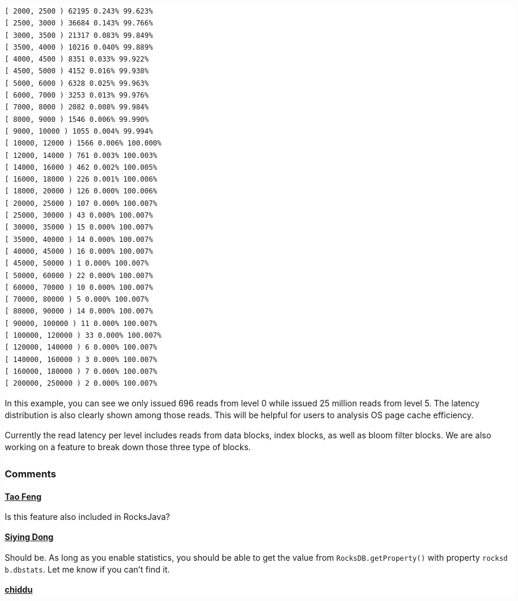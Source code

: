 ```
[ 2000, 2500 ) 62195 0.243% 99.623%
[ 2500, 3000 ) 36684 0.143% 99.766%
[ 3000, 3500 ) 21317 0.083% 99.849%
[ 3500, 4000 ) 10216 0.040% 99.889%
[ 4000, 4500 ) 8351 0.033% 99.922%
[ 4500, 5000 ) 4152 0.016% 99.938%
[ 5000, 6000 ) 6328 0.025% 99.963%
[ 6000, 7000 ) 3253 0.013% 99.976%
[ 7000, 8000 ) 2082 0.008% 99.984%
[ 8000, 9000 ) 1546 0.006% 99.990%
[ 9000, 10000 ) 1055 0.004% 99.994%
[ 10000, 12000 ) 1566 0.006% 100.000%
[ 12000, 14000 ) 761 0.003% 100.003%
[ 14000, 16000 ) 462 0.002% 100.005%
[ 16000, 18000 ) 226 0.001% 100.006%
[ 18000, 20000 ) 126 0.000% 100.006%
[ 20000, 25000 ) 107 0.000% 100.007%
[ 25000, 30000 ) 43 0.000% 100.007%
[ 30000, 35000 ) 15 0.000% 100.007%
[ 35000, 40000 ) 14 0.000% 100.007%
[ 40000, 45000 ) 16 0.000% 100.007%
[ 45000, 50000 ) 1 0.000% 100.007%
[ 50000, 60000 ) 22 0.000% 100.007%
[ 60000, 70000 ) 10 0.000% 100.007%
[ 70000, 80000 ) 5 0.000% 100.007%
[ 80000, 90000 ) 14 0.000% 100.007%
[ 90000, 100000 ) 11 0.000% 100.007%
[ 100000, 120000 ) 33 0.000% 100.007%
[ 120000, 140000 ) 6 0.000% 100.007%
[ 140000, 160000 ) 3 0.000% 100.007%
[ 160000, 180000 ) 7 0.000% 100.007%
[ 200000, 250000 ) 2 0.000% 100.007%
```


In this example, you can see we only issued 696 reads from level 0 while issued 25 million reads from level 5. The latency distribution is also clearly shown among those reads. This will be helpful for users to analysis OS page cache efficiency.

Currently the read latency per level includes reads from data blocks, index blocks, as well as bloom filter blocks. We are also working on a feature to break down those three type of blocks.

### Comments

**[Tao Feng](fengtao04@gmail.com)**

Is this feature also included in RocksJava?

**[Siying Dong](siying.d@fb.com)**

Should be. As long as you enable statistics, you should be able to get the value from `RocksDB.getProperty()` with property `rocksdb.dbstats`. Let me know if you can’t find it.

**[chiddu](cnbscience@gmail.com)**
